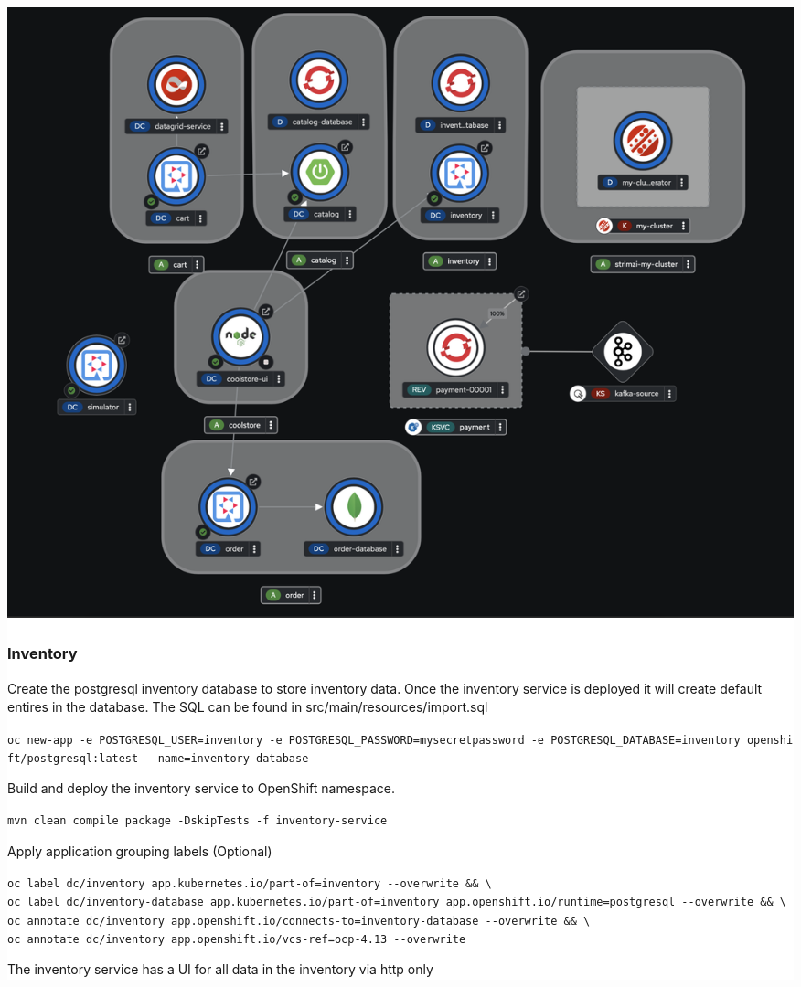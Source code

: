 ![Alt text](./docs/images/deployment.png)

### Inventory
Create the postgresql inventory database to store inventory data. Once the inventory service is deployed it will create default entires in the database. The SQL can be found in src/main/resources/import.sql
```
oc new-app -e POSTGRESQL_USER=inventory -e POSTGRESQL_PASSWORD=mysecretpassword -e POSTGRESQL_DATABASE=inventory openshift/postgresql:latest --name=inventory-database
```

Build and deploy the inventory service to OpenShift namespace.
```
mvn clean compile package -DskipTests -f inventory-service
```
Apply application grouping labels (Optional)
```
oc label dc/inventory app.kubernetes.io/part-of=inventory --overwrite && \
oc label dc/inventory-database app.kubernetes.io/part-of=inventory app.openshift.io/runtime=postgresql --overwrite && \
oc annotate dc/inventory app.openshift.io/connects-to=inventory-database --overwrite && \
oc annotate dc/inventory app.openshift.io/vcs-ref=ocp-4.13 --overwrite
```
The inventory service has a UI for all data in the inventory via http only